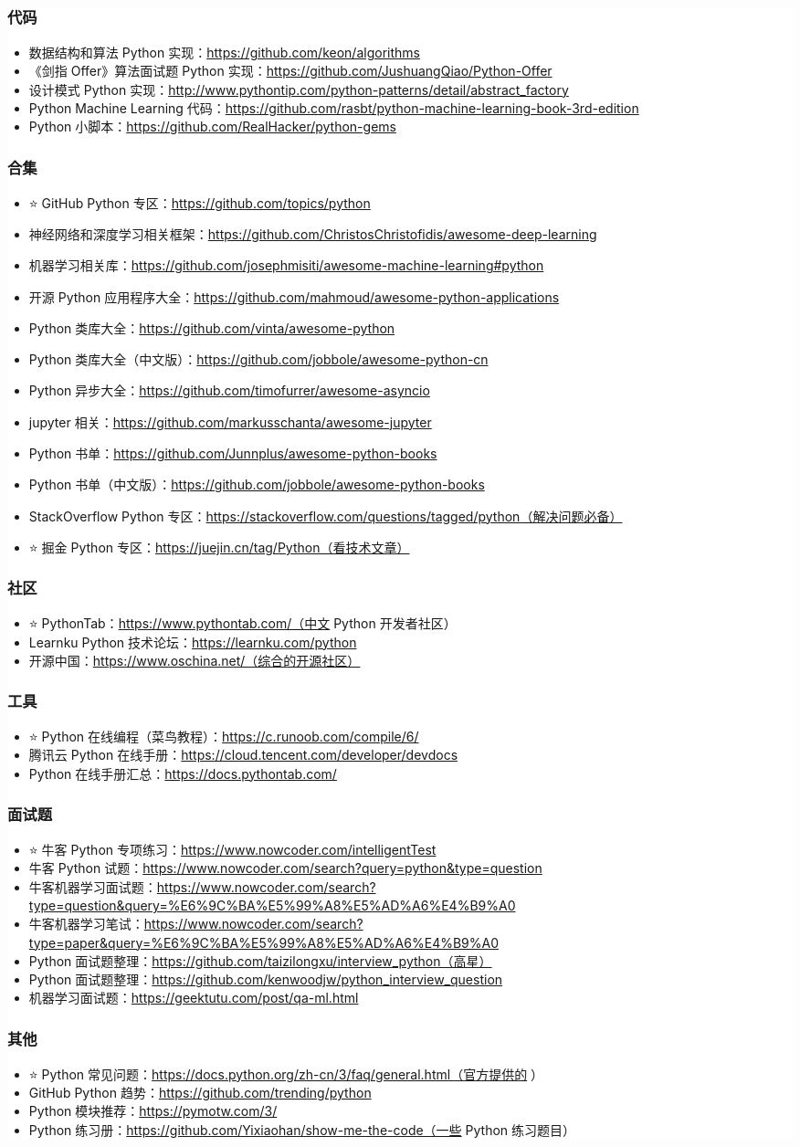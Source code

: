 

### 代码

- 数据结构和算法 Python 实现：https://github.com/keon/algorithms
- 《剑指 Offer》算法面试题 Python 实现：https://github.com/JushuangQiao/Python-Offer
- 设计模式 Python 实现：http://www.pythontip.com/python-patterns/detail/abstract_factory
- Python Machine Learning 代码：https://github.com/rasbt/python-machine-learning-book-3rd-edition
- Python 小脚本：https://github.com/RealHacker/python-gems



### 合集

- ⭐ GitHub Python 专区：https://github.com/topics/python
- 神经网络和深度学习相关框架：https://github.com/ChristosChristofidis/awesome-deep-learning
- 机器学习相关库：https://github.com/josephmisiti/awesome-machine-learning#python
- 开源 Python 应用程序大全：https://github.com/mahmoud/awesome-python-applications
- Python 类库大全：https://github.com/vinta/awesome-python
- Python 类库大全（中文版）：https://github.com/jobbole/awesome-python-cn
- Python 异步大全：https://github.com/timofurrer/awesome-asyncio
- jupyter 相关：https://github.com/markusschanta/awesome-jupyter
- Python 书单：https://github.com/Junnplus/awesome-python-books
- Python 书单（中文版）：https://github.com/jobbole/awesome-python-books

- StackOverflow Python 专区：https://stackoverflow.com/questions/tagged/python（解决问题必备）
- ⭐ 掘金 Python 专区：https://juejin.cn/tag/Python（看技术文章）



### 社区

- ⭐ PythonTab：https://www.pythontab.com/（中文 Python 开发者社区）
- Learnku Python 技术论坛：https://learnku.com/python
- 开源中国：https://www.oschina.net/（综合的开源社区）



### 工具

- ⭐ Python 在线编程（菜鸟教程）：https://c.runoob.com/compile/6/
- 腾讯云 Python 在线手册：https://cloud.tencent.com/developer/devdocs
- Python 在线手册汇总：https://docs.pythontab.com/



### 面试题

- ⭐ 牛客 Python 专项练习：https://www.nowcoder.com/intelligentTest
- 牛客 Python 试题：https://www.nowcoder.com/search?query=python&type=question
- 牛客机器学习面试题：https://www.nowcoder.com/search?type=question&query=%E6%9C%BA%E5%99%A8%E5%AD%A6%E4%B9%A0
- 牛客机器学习笔试：https://www.nowcoder.com/search?type=paper&query=%E6%9C%BA%E5%99%A8%E5%AD%A6%E4%B9%A0
- Python 面试题整理：https://github.com/taizilongxu/interview_python（高星）
- Python 面试题整理：https://github.com/kenwoodjw/python_interview_question
- 机器学习面试题：https://geektutu.com/post/qa-ml.html



### 其他

- ⭐ Python 常见问题：https://docs.python.org/zh-cn/3/faq/general.html（官方提供的 ）
- GitHub Python 趋势：https://github.com/trending/python
- Python 模块推荐：https://pymotw.com/3/
- Python 练习册：https://github.com/Yixiaohan/show-me-the-code（一些 Python 练习题目）
